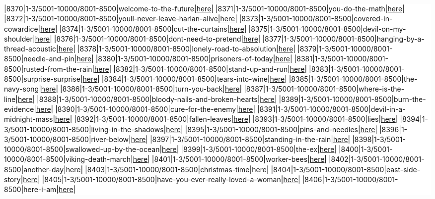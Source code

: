 |8370|1-3/5001-10000/8001-8500|welcome-to-the-future|[here](https://cdn.jsdelivr.net/gh/guitarchord/c1-3/5001-10000/8001-8500/welcome-to-the-future.webp)|
|8371|1-3/5001-10000/8001-8500|you-do-the-math|[here](https://cdn.jsdelivr.net/gh/guitarchord/c1-3/5001-10000/8001-8500/you-do-the-math.webp)|
|8372|1-3/5001-10000/8001-8500|youll-never-leave-harlan-alive|[here](https://cdn.jsdelivr.net/gh/guitarchord/c1-3/5001-10000/8001-8500/youll-never-leave-harlan-alive.webp)|
|8373|1-3/5001-10000/8001-8500|covered-in-cowardice|[here](https://cdn.jsdelivr.net/gh/guitarchord/c1-3/5001-10000/8001-8500/covered-in-cowardice.webp)|
|8374|1-3/5001-10000/8001-8500|cut-the-curtains|[here](https://cdn.jsdelivr.net/gh/guitarchord/c1-3/5001-10000/8001-8500/cut-the-curtains.webp)|
|8375|1-3/5001-10000/8001-8500|devil-on-my-shoulder|[here](https://cdn.jsdelivr.net/gh/guitarchord/c1-3/5001-10000/8001-8500/devil-on-my-shoulder.webp)|
|8376|1-3/5001-10000/8001-8500|dont-need-to-pretend|[here](https://cdn.jsdelivr.net/gh/guitarchord/c1-3/5001-10000/8001-8500/dont-need-to-pretend.webp)|
|8377|1-3/5001-10000/8001-8500|hanging-by-a-thread-acoustic|[here](https://cdn.jsdelivr.net/gh/guitarchord/c1-3/5001-10000/8001-8500/hanging-by-a-thread-acoustic.webp)|
|8378|1-3/5001-10000/8001-8500|lonely-road-to-absolution|[here](https://cdn.jsdelivr.net/gh/guitarchord/c1-3/5001-10000/8001-8500/lonely-road-to-absolution.webp)|
|8379|1-3/5001-10000/8001-8500|needle-and-pin|[here](https://cdn.jsdelivr.net/gh/guitarchord/c1-3/5001-10000/8001-8500/needle-and-pin.webp)|
|8380|1-3/5001-10000/8001-8500|prisoners-of-today|[here](https://cdn.jsdelivr.net/gh/guitarchord/c1-3/5001-10000/8001-8500/prisoners-of-today.webp)|
|8381|1-3/5001-10000/8001-8500|rusted-from-the-rain|[here](https://cdn.jsdelivr.net/gh/guitarchord/c1-3/5001-10000/8001-8500/rusted-from-the-rain.webp)|
|8382|1-3/5001-10000/8001-8500|stand-up-and-run|[here](https://cdn.jsdelivr.net/gh/guitarchord/c1-3/5001-10000/8001-8500/stand-up-and-run.webp)|
|8383|1-3/5001-10000/8001-8500|surprise-surprise|[here](https://cdn.jsdelivr.net/gh/guitarchord/c1-3/5001-10000/8001-8500/surprise-surprise.webp)|
|8384|1-3/5001-10000/8001-8500|tears-into-wine|[here](https://cdn.jsdelivr.net/gh/guitarchord/c1-3/5001-10000/8001-8500/tears-into-wine.webp)|
|8385|1-3/5001-10000/8001-8500|the-navy-song|[here](https://cdn.jsdelivr.net/gh/guitarchord/c1-3/5001-10000/8001-8500/the-navy-song.webp)|
|8386|1-3/5001-10000/8001-8500|turn-you-back|[here](https://cdn.jsdelivr.net/gh/guitarchord/c1-3/5001-10000/8001-8500/turn-you-back.webp)|
|8387|1-3/5001-10000/8001-8500|where-is-the-line|[here](https://cdn.jsdelivr.net/gh/guitarchord/c1-3/5001-10000/8001-8500/where-is-the-line.webp)|
|8388|1-3/5001-10000/8001-8500|bloody-nails-and-broken-hearts|[here](https://cdn.jsdelivr.net/gh/guitarchord/c1-3/5001-10000/8001-8500/bloody-nails-and-broken-hearts.webp)|
|8389|1-3/5001-10000/8001-8500|burn-the-evidence|[here](https://cdn.jsdelivr.net/gh/guitarchord/c1-3/5001-10000/8001-8500/burn-the-evidence.webp)|
|8390|1-3/5001-10000/8001-8500|cure-for-the-enemy|[here](https://cdn.jsdelivr.net/gh/guitarchord/c1-3/5001-10000/8001-8500/cure-for-the-enemy.webp)|
|8391|1-3/5001-10000/8001-8500|devil-in-a-midnight-mass|[here](https://cdn.jsdelivr.net/gh/guitarchord/c1-3/5001-10000/8001-8500/devil-in-a-midnight-mass.webp)|
|8392|1-3/5001-10000/8001-8500|fallen-leaves|[here](https://cdn.jsdelivr.net/gh/guitarchord/c1-3/5001-10000/8001-8500/fallen-leaves.webp)|
|8393|1-3/5001-10000/8001-8500|lies|[here](https://cdn.jsdelivr.net/gh/guitarchord/c1-3/5001-10000/8001-8500/lies.webp)|
|8394|1-3/5001-10000/8001-8500|living-in-the-shadows|[here](https://cdn.jsdelivr.net/gh/guitarchord/c1-3/5001-10000/8001-8500/living-in-the-shadows.webp)|
|8395|1-3/5001-10000/8001-8500|pins-and-needles|[here](https://cdn.jsdelivr.net/gh/guitarchord/c1-3/5001-10000/8001-8500/pins-and-needles.webp)|
|8396|1-3/5001-10000/8001-8500|river-below|[here](https://cdn.jsdelivr.net/gh/guitarchord/c1-3/5001-10000/8001-8500/river-below.webp)|
|8397|1-3/5001-10000/8001-8500|standing-in-the-rain|[here](https://cdn.jsdelivr.net/gh/guitarchord/c1-3/5001-10000/8001-8500/standing-in-the-rain.webp)|
|8398|1-3/5001-10000/8001-8500|swallowed-up-by-the-ocean|[here](https://cdn.jsdelivr.net/gh/guitarchord/c1-3/5001-10000/8001-8500/swallowed-up-by-the-ocean.webp)|
|8399|1-3/5001-10000/8001-8500|the-ex|[here](https://cdn.jsdelivr.net/gh/guitarchord/c1-3/5001-10000/8001-8500/the-ex.webp)|
|8400|1-3/5001-10000/8001-8500|viking-death-march|[here](https://cdn.jsdelivr.net/gh/guitarchord/c1-3/5001-10000/8001-8500/viking-death-march.webp)|
|8401|1-3/5001-10000/8001-8500|worker-bees|[here](https://cdn.jsdelivr.net/gh/guitarchord/c1-3/5001-10000/8001-8500/worker-bees.webp)|
|8402|1-3/5001-10000/8001-8500|another-day|[here](https://cdn.jsdelivr.net/gh/guitarchord/c1-3/5001-10000/8001-8500/another-day.webp)|
|8403|1-3/5001-10000/8001-8500|christmas-time|[here](https://cdn.jsdelivr.net/gh/guitarchord/c1-3/5001-10000/8001-8500/christmas-time.webp)|
|8404|1-3/5001-10000/8001-8500|east-side-story|[here](https://cdn.jsdelivr.net/gh/guitarchord/c1-3/5001-10000/8001-8500/east-side-story.webp)|
|8405|1-3/5001-10000/8001-8500|have-you-ever-really-loved-a-woman|[here](https://cdn.jsdelivr.net/gh/guitarchord/c1-3/5001-10000/8001-8500/have-you-ever-really-loved-a-woman.webp)|
|8406|1-3/5001-10000/8001-8500|here-i-am|[here](https://cdn.jsdelivr.net/gh/guitarchord/c1-3/5001-10000/8001-8500/here-i-am.webp)|